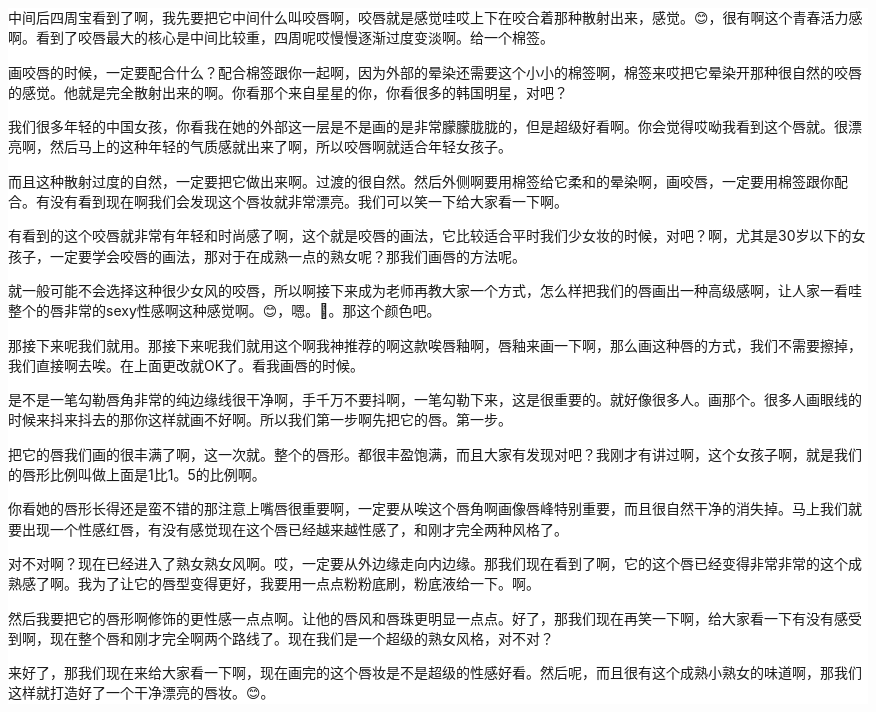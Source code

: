 中间后四周宝看到了啊，我先要把它中间什么叫咬唇啊，咬唇就是感觉哇哎上下在咬合着那种散射出来，感觉。😊，很有啊这个青春活力感啊。看到了咬唇最大的核心是中间比较重，四周呢哎慢慢逐渐过度变淡啊。给一个棉签。

画咬唇的时候，一定要配合什么？配合棉签跟你一起啊，因为外部的晕染还需要这个小小的棉签啊，棉签来哎把它晕染开那种很自然的咬唇的感觉。他就是完全散射出来的啊。你看那个来自星星的你，你看很多的韩国明星，对吧？

我们很多年轻的中国女孩，你看我在她的外部这一层是不是画的是非常朦朦胧胧的，但是超级好看啊。你会觉得哎呦我看到这个唇就。很漂亮啊，然后马上的这种年轻的气质感就出来了啊，所以咬唇啊就适合年轻女孩子。

而且这种散射过度的自然，一定要把它做出来啊。过渡的很自然。然后外侧啊要用棉签给它柔和的晕染啊，画咬唇，一定要用棉签跟你配合。有没有看到现在啊我们会发现这个唇妆就非常漂亮。我们可以笑一下给大家看一下啊。

有看到的这个咬唇就非常有年轻和时尚感了啊，这个就是咬唇的画法，它比较适合平时我们少女妆的时候，对吧？啊，尤其是30岁以下的女孩子，一定要学会咬唇的画法，那对于在成熟一点的熟女呢？那我们画唇的方法呢。

就一般可能不会选择这种很少女风的咬唇，所以啊接下来成为老师再教大家一个方式，怎么样把我们的唇画出一种高级感啊，让人家一看哇整个的唇非常的sexy性感啊这种感觉啊。😊，嗯。🤧。那这个颜色吧。

那接下来呢我们就用。那接下来呢我们就用这个啊我神推荐的啊这款唉唇釉啊，唇釉来画一下啊，那么画这种唇的方式，我们不需要擦掉，我们直接啊去唉。在上面更改就OK了。看我画唇的时候。

是不是一笔勾勒唇角非常的纯边缘线很干净啊，手千万不要抖啊，一笔勾勒下来，这是很重要的。就好像很多人。画那个。很多人画眼线的时候来抖来抖去的那你这样就画不好啊。所以我们第一步啊先把它的唇。第一步。

把它的唇我们画的很丰满了啊，这一次就。整个的唇形。都很丰盈饱满，而且大家有发现对吧？我刚才有讲过啊，这个女孩子啊，就是我们的唇形比例叫做上面是1比1。5的比例啊。

你看她的唇形长得还是蛮不错的那注意上嘴唇很重要啊，一定要从唉这个唇角啊画像唇峰特别重要，而且很自然干净的消失掉。马上我们就要出现一个性感红唇，有没有感觉现在这个唇已经越来越性感了，和刚才完全两种风格了。

对不对啊？现在已经进入了熟女熟女风啊。哎，一定要从外边缘走向内边缘。那我们现在看到了啊，它的这个唇已经变得非常非常的这个成熟感了啊。我为了让它的唇型变得更好，我要用一点点粉粉底刷，粉底液给一下。啊。

然后我要把它的唇形啊修饰的更性感一点点啊。让他的唇风和唇珠更明显一点点。好了，那我们现在再笑一下啊，给大家看一下有没有感受到啊，现在整个唇和刚才完全啊两个路线了。现在我们是一个超级的熟女风格，对不对？

来好了，那我们现在来给大家看一下啊，现在画完的这个唇妆是不是超级的性感好看。然后呢，而且很有这个成熟小熟女的味道啊，那我们这样就打造好了一个干净漂亮的唇妆。😊。

